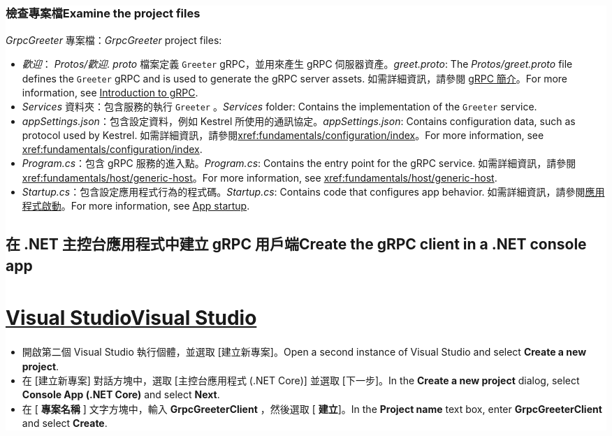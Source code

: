 ### <a name="examine-the-project-files"></a><span data-ttu-id="a4e0d-154">檢查專案檔</span><span class="sxs-lookup"><span data-stu-id="a4e0d-154">Examine the project files</span></span>

<span data-ttu-id="a4e0d-155">*GrpcGreeter* 專案檔：</span><span class="sxs-lookup"><span data-stu-id="a4e0d-155">*GrpcGreeter* project files:</span></span>

* <span data-ttu-id="a4e0d-156">*歡迎*： *Protos/歡迎. proto* 檔案定義 `Greeter` gRPC，並用來產生 gRPC 伺服器資產。</span><span class="sxs-lookup"><span data-stu-id="a4e0d-156">*greet.proto*: The *Protos/greet.proto* file defines the `Greeter` gRPC and is used to generate the gRPC server assets.</span></span> <span data-ttu-id="a4e0d-157">如需詳細資訊，請參閱 [gRPC 簡介](xref:grpc/index)。</span><span class="sxs-lookup"><span data-stu-id="a4e0d-157">For more information, see [Introduction to gRPC](xref:grpc/index).</span></span>
* <span data-ttu-id="a4e0d-158">*Services* 資料夾：包含服務的執行 `Greeter` 。</span><span class="sxs-lookup"><span data-stu-id="a4e0d-158">*Services* folder: Contains the implementation of the `Greeter` service.</span></span>
* <span data-ttu-id="a4e0d-159">*appSettings.json*：包含設定資料，例如 Kestrel 所使用的通訊協定。</span><span class="sxs-lookup"><span data-stu-id="a4e0d-159">*appSettings.json*: Contains configuration data, such as protocol used by Kestrel.</span></span> <span data-ttu-id="a4e0d-160">如需詳細資訊，請參閱<xref:fundamentals/configuration/index>。</span><span class="sxs-lookup"><span data-stu-id="a4e0d-160">For more information, see <xref:fundamentals/configuration/index>.</span></span>
* <span data-ttu-id="a4e0d-161">*Program.cs*：包含 gRPC 服務的進入點。</span><span class="sxs-lookup"><span data-stu-id="a4e0d-161">*Program.cs*: Contains the entry point for the gRPC service.</span></span> <span data-ttu-id="a4e0d-162">如需詳細資訊，請參閱<xref:fundamentals/host/generic-host>。</span><span class="sxs-lookup"><span data-stu-id="a4e0d-162">For more information, see <xref:fundamentals/host/generic-host>.</span></span>
* <span data-ttu-id="a4e0d-163">*Startup.cs*：包含設定應用程式行為的程式碼。</span><span class="sxs-lookup"><span data-stu-id="a4e0d-163">*Startup.cs*: Contains code that configures app behavior.</span></span> <span data-ttu-id="a4e0d-164">如需詳細資訊，請參閱[應用程式啟動](xref:fundamentals/startup)。</span><span class="sxs-lookup"><span data-stu-id="a4e0d-164">For more information, see [App startup](xref:fundamentals/startup).</span></span>

## <a name="create-the-grpc-client-in-a-net-console-app"></a><span data-ttu-id="a4e0d-165">在 .NET 主控台應用程式中建立 gRPC 用戶端</span><span class="sxs-lookup"><span data-stu-id="a4e0d-165">Create the gRPC client in a .NET console app</span></span>

# <a name="visual-studio"></a>[<span data-ttu-id="a4e0d-166">Visual Studio</span><span class="sxs-lookup"><span data-stu-id="a4e0d-166">Visual Studio</span></span>](#tab/visual-studio)

* <span data-ttu-id="a4e0d-167">開啟第二個 Visual Studio 執行個體，並選取 [建立新專案]。</span><span class="sxs-lookup"><span data-stu-id="a4e0d-167">Open a second instance of Visual Studio and select **Create a new project**.</span></span>
* <span data-ttu-id="a4e0d-168">在 [建立新專案] 對話方塊中，選取 [主控台應用程式 (.NET Core)] 並選取 [下一步]。</span><span class="sxs-lookup"><span data-stu-id="a4e0d-168">In the **Create a new project** dialog, select **Console App (.NET Core)** and select **Next**.</span></span>
* <span data-ttu-id="a4e0d-169">在 [ **專案名稱** ] 文字方塊中，輸入 **GrpcGreeterClient** ，然後選取 [ **建立**]。</span><span class="sxs-lookup"><span data-stu-id="a4e0d-169">In the **Project name** text box, enter **GrpcGreeterClient** and select **Create**.</span></span>
